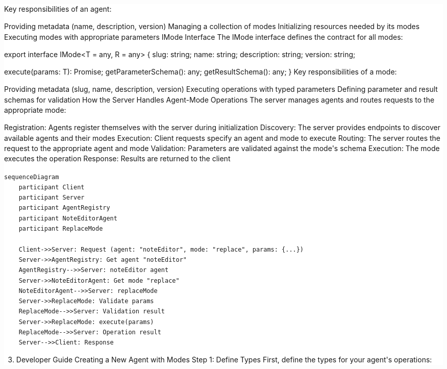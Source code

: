 Key responsibilities of an agent:

Providing metadata (name, description, version)
Managing a collection of modes
Initializing resources needed by its modes
Executing modes with appropriate parameters
IMode Interface
The IMode interface defines the contract for all modes:

export interface IMode<T = any, R = any> {
  slug: string;
  name: string;
  description: string;
  version: string;
  
  execute(params: T): Promise<R>;
  getParameterSchema(): any;
  getResultSchema(): any;
}
Key responsibilities of a mode:

Providing metadata (slug, name, description, version)
Executing operations with typed parameters
Defining parameter and result schemas for validation
How the Server Handles Agent-Mode Operations
The server manages agents and routes requests to the appropriate mode:

Registration: Agents register themselves with the server during initialization
Discovery: The server provides endpoints to discover available agents and their modes
Execution: Client requests specify an agent and mode to execute
Routing: The server routes the request to the appropriate agent and mode
Validation: Parameters are validated against the mode's schema
Execution: The mode executes the operation
Response: Results are returned to the client

```mermaid
sequenceDiagram
    participant Client
    participant Server
    participant AgentRegistry
    participant NoteEditorAgent
    participant ReplaceMode
    
    Client->>Server: Request (agent: "noteEditor", mode: "replace", params: {...})
    Server->>AgentRegistry: Get agent "noteEditor"
    AgentRegistry-->>Server: noteEditor agent
    Server->>NoteEditorAgent: Get mode "replace"
    NoteEditorAgent-->>Server: replaceMode
    Server->>ReplaceMode: Validate params
    ReplaceMode-->>Server: Validation result
    Server->>ReplaceMode: execute(params)
    ReplaceMode-->>Server: Operation result
    Server-->>Client: Response
```
3. Developer Guide
Creating a New Agent with Modes
Step 1: Define Types
First, define the types for your agent's operations:
